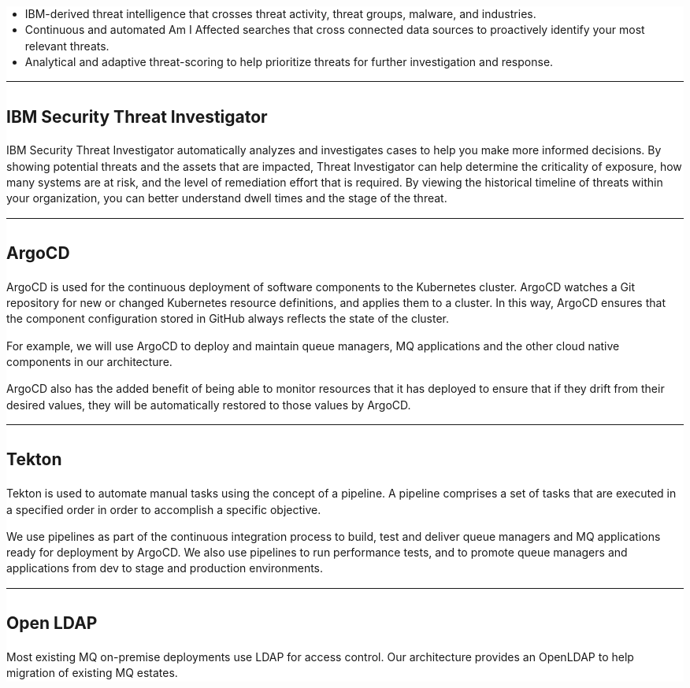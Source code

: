 - IBM-derived threat intelligence that crosses threat activity, threat groups, malware, and industries.
- Continuous and automated Am I Affected searches that cross connected data sources to proactively identify your most relevant threats.
- Analytical and adaptive threat-scoring to help prioritize threats for further investigation and response.

---

## IBM Security Threat Investigator
IBM Security Threat Investigator automatically analyzes and investigates cases to help you make more informed decisions. By showing potential threats and the assets that are impacted, Threat Investigator can help determine the criticality of exposure, how many systems are at risk, and the level of remediation effort that is required. By viewing the historical timeline of threats within your organization, you can better understand dwell times and the stage of the threat.

---

## ArgoCD

ArgoCD is used for the continuous deployment of software components to the
Kubernetes cluster. ArgoCD watches a Git repository for new or changed
Kubernetes resource definitions, and applies them to a cluster. In this
way, ArgoCD ensures that the component configuration stored in GitHub always
reflects the state of the cluster.

For example, we will use ArgoCD to deploy and maintain queue managers, MQ
applications and the other cloud native components in our architecture.

ArgoCD also has the added benefit of being able to monitor resources that it has
deployed to ensure that if they drift from their desired values, they will be
automatically restored to those values by ArgoCD.

---

## Tekton

Tekton is used to automate manual tasks using the concept of a pipeline. A
pipeline comprises a set of tasks that are executed in a specified order in
order to accomplish a specific objective.

We use pipelines as part of the continuous integration process to build, test
and deliver queue managers and MQ applications ready for deployment by ArgoCD.
We also use pipelines to run performance tests, and to promote queue managers
and applications from dev to stage and production environments.

---

## Open LDAP

Most existing MQ on-premise deployments use LDAP for access control. Our
architecture provides an OpenLDAP to help migration of existing MQ estates.
